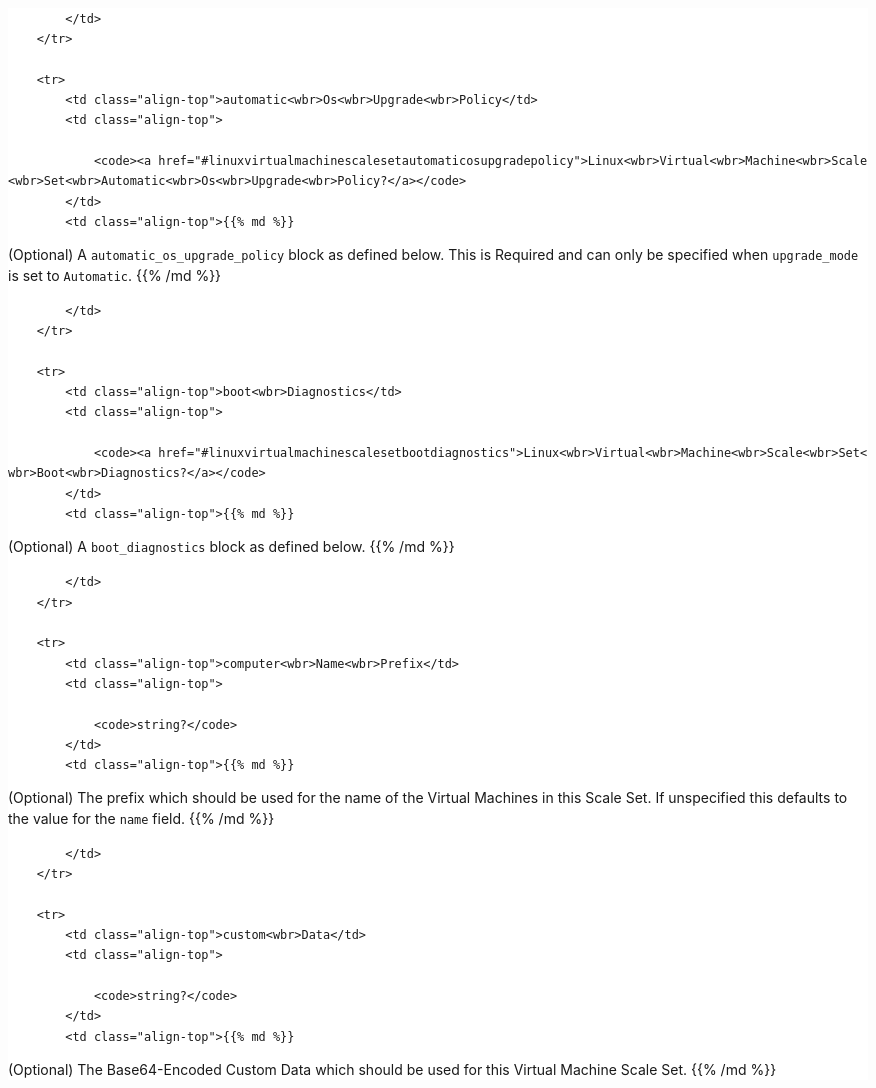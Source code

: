             </td>
        </tr>
    
        <tr>
            <td class="align-top">automatic<wbr>Os<wbr>Upgrade<wbr>Policy</td>
            <td class="align-top">
                
                <code><a href="#linuxvirtualmachinescalesetautomaticosupgradepolicy">Linux<wbr>Virtual<wbr>Machine<wbr>Scale<wbr>Set<wbr>Automatic<wbr>Os<wbr>Upgrade<wbr>Policy?</a></code>
            </td>
            <td class="align-top">{{% md %}} 
 (Optional)
A `automatic_os_upgrade_policy` block as defined below. This is Required and can only be specified when `upgrade_mode` is set to `Automatic`.
 {{% /md %}}

            
            </td>
        </tr>
    
        <tr>
            <td class="align-top">boot<wbr>Diagnostics</td>
            <td class="align-top">
                
                <code><a href="#linuxvirtualmachinescalesetbootdiagnostics">Linux<wbr>Virtual<wbr>Machine<wbr>Scale<wbr>Set<wbr>Boot<wbr>Diagnostics?</a></code>
            </td>
            <td class="align-top">{{% md %}} 
 (Optional)
A `boot_diagnostics` block as defined below.
 {{% /md %}}

            
            </td>
        </tr>
    
        <tr>
            <td class="align-top">computer<wbr>Name<wbr>Prefix</td>
            <td class="align-top">
                
                <code>string?</code>
            </td>
            <td class="align-top">{{% md %}} 
 (Optional)
The prefix which should be used for the name of the Virtual Machines in this Scale Set. If unspecified this defaults to the value for the `name` field.
 {{% /md %}}

            
            </td>
        </tr>
    
        <tr>
            <td class="align-top">custom<wbr>Data</td>
            <td class="align-top">
                
                <code>string?</code>
            </td>
            <td class="align-top">{{% md %}} 
 (Optional)
The Base64-Encoded Custom Data which should be used for this Virtual Machine Scale Set.
 {{% /md %}}
